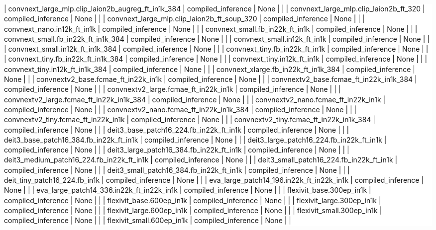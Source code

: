 | convnext_large_mlp.clip_laion2b_augreg_ft_in1k_384 | compiled_inference | None | |
| convnext_large_mlp.clip_laion2b_ft_320 | compiled_inference | None | |
| convnext_large_mlp.clip_laion2b_ft_soup_320 | compiled_inference | None | |
| convnext_nano.in12k_ft_in1k | compiled_inference | None | |
| convnext_small.fb_in22k_ft_in1k | compiled_inference | None | |
| convnext_small.fb_in22k_ft_in1k_384 | compiled_inference | None | |
| convnext_small.in12k_ft_in1k | compiled_inference | None | |
| convnext_small.in12k_ft_in1k_384 | compiled_inference | None | |
| convnext_tiny.fb_in22k_ft_in1k | compiled_inference | None | |
| convnext_tiny.fb_in22k_ft_in1k_384 | compiled_inference | None | |
| convnext_tiny.in12k_ft_in1k | compiled_inference | None | |
| convnext_tiny.in12k_ft_in1k_384 | compiled_inference | None | |
| convnext_xlarge.fb_in22k_ft_in1k_384 | compiled_inference | None | |
| convnextv2_base.fcmae_ft_in22k_in1k | compiled_inference | None | |
| convnextv2_base.fcmae_ft_in22k_in1k_384 | compiled_inference | None | |
| convnextv2_large.fcmae_ft_in22k_in1k | compiled_inference | None | |
| convnextv2_large.fcmae_ft_in22k_in1k_384 | compiled_inference | None | |
| convnextv2_nano.fcmae_ft_in22k_in1k | compiled_inference | None | |
| convnextv2_nano.fcmae_ft_in22k_in1k_384 | compiled_inference | None | |
| convnextv2_tiny.fcmae_ft_in22k_in1k | compiled_inference | None | |
| convnextv2_tiny.fcmae_ft_in22k_in1k_384 | compiled_inference | None | |
| deit3_base_patch16_224.fb_in22k_ft_in1k | compiled_inference | None | |
| deit3_base_patch16_384.fb_in22k_ft_in1k | compiled_inference | None | |
| deit3_large_patch16_224.fb_in22k_ft_in1k | compiled_inference | None | |
| deit3_large_patch16_384.fb_in22k_ft_in1k | compiled_inference | None | |
| deit3_medium_patch16_224.fb_in22k_ft_in1k | compiled_inference | None | |
| deit3_small_patch16_224.fb_in22k_ft_in1k | compiled_inference | None | |
| deit3_small_patch16_384.fb_in22k_ft_in1k | compiled_inference | None | |
| deit_tiny_patch16_224.fb_in1k | compiled_inference | None | |
| eva_large_patch14_196.in22k_ft_in22k_in1k | compiled_inference | None | |
| eva_large_patch14_336.in22k_ft_in22k_in1k | compiled_inference | None | |
| flexivit_base.300ep_in1k | compiled_inference | None | |
| flexivit_base.600ep_in1k | compiled_inference | None | |
| flexivit_large.300ep_in1k | compiled_inference | None | |
| flexivit_large.600ep_in1k | compiled_inference | None | |
| flexivit_small.300ep_in1k | compiled_inference | None | |
| flexivit_small.600ep_in1k | compiled_inference | None | |